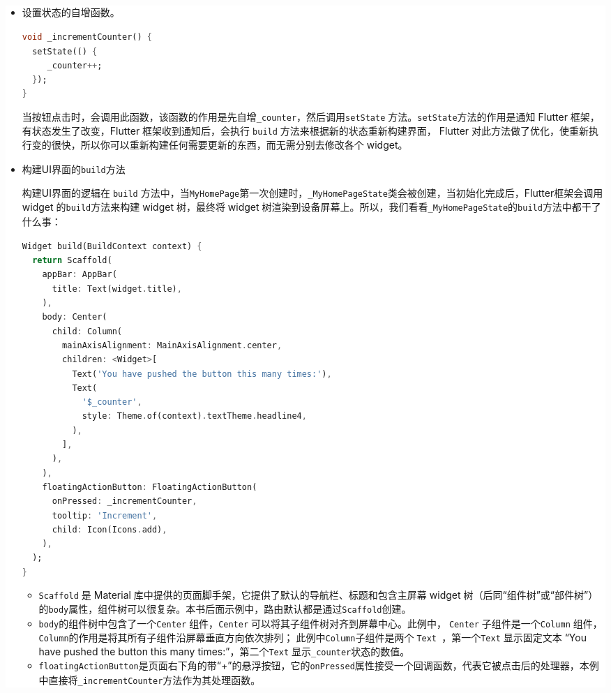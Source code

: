 - 设置状态的自增函数。

   ```dart
   void _incrementCounter() {
     setState(() {
        _counter++;
     });
   }
   ```

   当按钮点击时，会调用此函数，该函数的作用是先自增`_counter`，然后调用`setState` 方法。`setState`方法的作用是通知 Flutter 框架，有状态发生了改变，Flutter 框架收到通知后，会执行 `build` 方法来根据新的状态重新构建界面， Flutter 对此方法做了优化，使重新执行变的很快，所以你可以重新构建任何需要更新的东西，而无需分别去修改各个 widget。

- 构建UI界面的`build`方法

   构建UI界面的逻辑在 `build` 方法中，当`MyHomePage`第一次创建时，`_MyHomePageState`类会被创建，当初始化完成后，Flutter框架会调用 widget 的`build`方法来构建 widget 树，最终将 widget 树渲染到设备屏幕上。所以，我们看看`_MyHomePageState`的`build`方法中都干了什么事：

   ```dart
   Widget build(BuildContext context) {
     return Scaffold(
       appBar: AppBar(
         title: Text(widget.title),
       ),
       body: Center(
         child: Column(
           mainAxisAlignment: MainAxisAlignment.center,
           children: <Widget>[
             Text('You have pushed the button this many times:'),
             Text(
               '$_counter',
               style: Theme.of(context).textTheme.headline4,
             ),
           ],
         ),
       ),
       floatingActionButton: FloatingActionButton(
         onPressed: _incrementCounter,
         tooltip: 'Increment',
         child: Icon(Icons.add),
       ), 
     );
   }
   ```

   - `Scaffold` 是 Material 库中提供的页面脚手架，它提供了默认的导航栏、标题和包含主屏幕 widget 树（后同“组件树”或“部件树”）的`body`属性，组件树可以很复杂。本书后面示例中，路由默认都是通过`Scaffold`创建。
   - `body`的组件树中包含了一个`Center` 组件，`Center` 可以将其子组件树对齐到屏幕中心。此例中， `Center` 子组件是一个`Column` 组件，`Column`的作用是将其所有子组件沿屏幕垂直方向依次排列； 此例中`Column`子组件是两个 `Text `，第一个`Text` 显示固定文本 “You have pushed the button this many times:”，第二个`Text` 显示`_counter`状态的数值。
   - `floatingActionButton`是页面右下角的带“+”的悬浮按钮，它的`onPressed`属性接受一个回调函数，代表它被点击后的处理器，本例中直接将`_incrementCounter`方法作为其处理函数。

